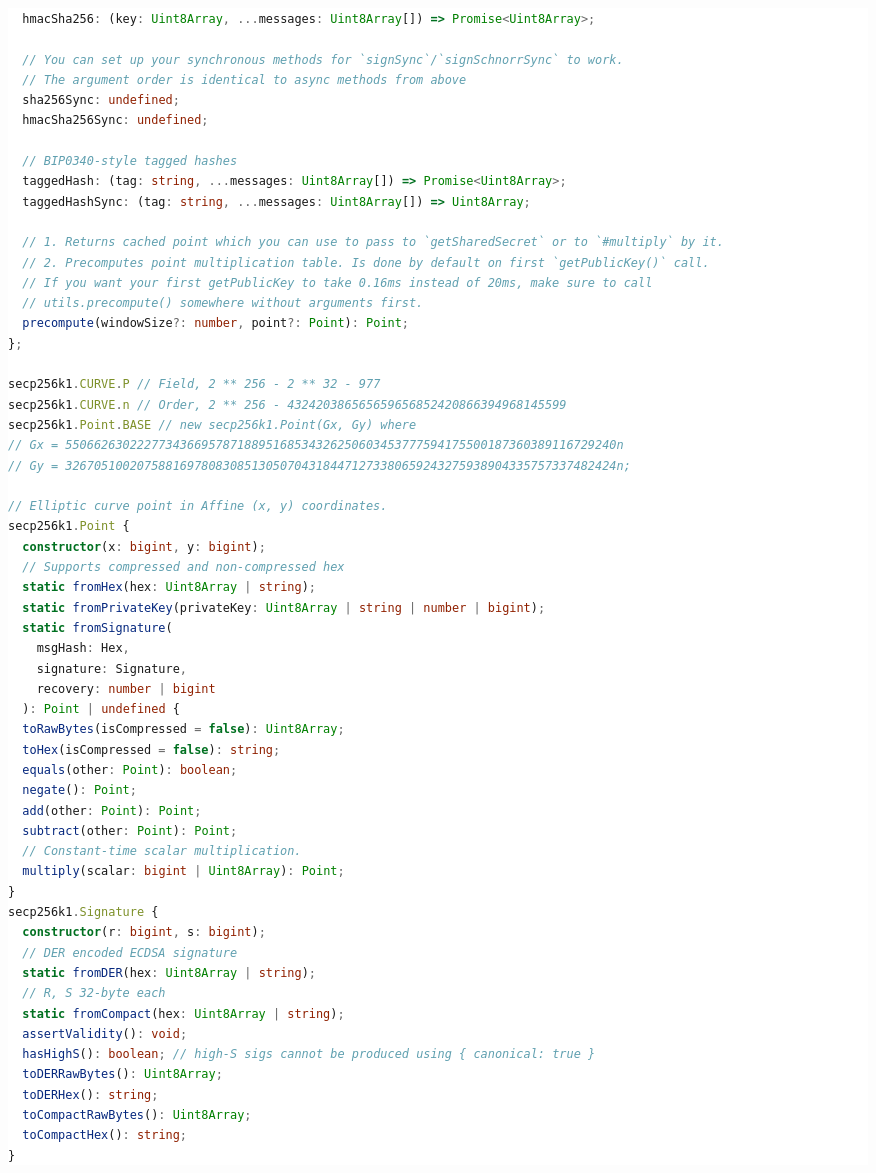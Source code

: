 ```typescript
  hmacSha256: (key: Uint8Array, ...messages: Uint8Array[]) => Promise<Uint8Array>;

  // You can set up your synchronous methods for `signSync`/`signSchnorrSync` to work.
  // The argument order is identical to async methods from above
  sha256Sync: undefined;
  hmacSha256Sync: undefined;

  // BIP0340-style tagged hashes
  taggedHash: (tag: string, ...messages: Uint8Array[]) => Promise<Uint8Array>;
  taggedHashSync: (tag: string, ...messages: Uint8Array[]) => Uint8Array;

  // 1. Returns cached point which you can use to pass to `getSharedSecret` or to `#multiply` by it.
  // 2. Precomputes point multiplication table. Is done by default on first `getPublicKey()` call.
  // If you want your first getPublicKey to take 0.16ms instead of 20ms, make sure to call
  // utils.precompute() somewhere without arguments first.
  precompute(windowSize?: number, point?: Point): Point;
};

secp256k1.CURVE.P // Field, 2 ** 256 - 2 ** 32 - 977
secp256k1.CURVE.n // Order, 2 ** 256 - 432420386565659656852420866394968145599
secp256k1.Point.BASE // new secp256k1.Point(Gx, Gy) where
// Gx = 55066263022277343669578718895168534326250603453777594175500187360389116729240n
// Gy = 32670510020758816978083085130507043184471273380659243275938904335757337482424n;

// Elliptic curve point in Affine (x, y) coordinates.
secp256k1.Point {
  constructor(x: bigint, y: bigint);
  // Supports compressed and non-compressed hex
  static fromHex(hex: Uint8Array | string);
  static fromPrivateKey(privateKey: Uint8Array | string | number | bigint);
  static fromSignature(
    msgHash: Hex,
    signature: Signature,
    recovery: number | bigint
  ): Point | undefined {
  toRawBytes(isCompressed = false): Uint8Array;
  toHex(isCompressed = false): string;
  equals(other: Point): boolean;
  negate(): Point;
  add(other: Point): Point;
  subtract(other: Point): Point;
  // Constant-time scalar multiplication.
  multiply(scalar: bigint | Uint8Array): Point;
}
secp256k1.Signature {
  constructor(r: bigint, s: bigint);
  // DER encoded ECDSA signature
  static fromDER(hex: Uint8Array | string);
  // R, S 32-byte each
  static fromCompact(hex: Uint8Array | string);
  assertValidity(): void;
  hasHighS(): boolean; // high-S sigs cannot be produced using { canonical: true }
  toDERRawBytes(): Uint8Array;
  toDERHex(): string;
  toCompactRawBytes(): Uint8Array;
  toCompactHex(): string;
}
```
